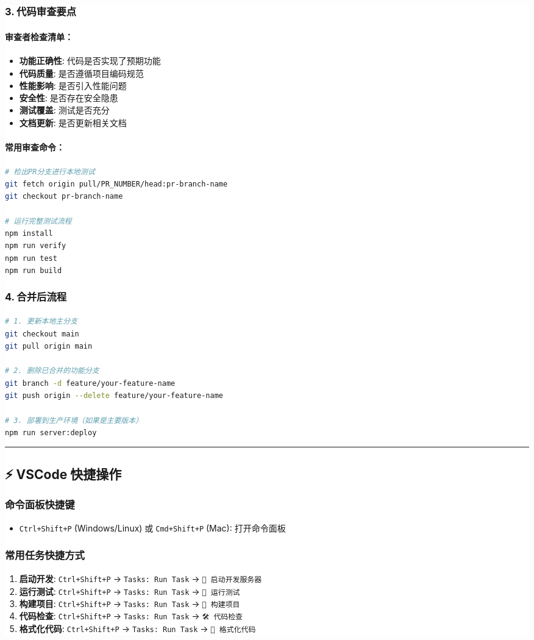 ### 3. 代码审查要点

#### 审查者检查清单：
- **功能正确性**: 代码是否实现了预期功能
- **代码质量**: 是否遵循项目编码规范
- **性能影响**: 是否引入性能问题
- **安全性**: 是否存在安全隐患
- **测试覆盖**: 测试是否充分
- **文档更新**: 是否更新相关文档

#### 常用审查命令：
```bash
# 检出PR分支进行本地测试
git fetch origin pull/PR_NUMBER/head:pr-branch-name
git checkout pr-branch-name

# 运行完整测试流程
npm install
npm run verify
npm run test
npm run build
```

### 4. 合并后流程

```bash
# 1. 更新本地主分支
git checkout main
git pull origin main

# 2. 删除已合并的功能分支
git branch -d feature/your-feature-name
git push origin --delete feature/your-feature-name

# 3. 部署到生产环境（如果是主要版本）
npm run server:deploy
```

---

## ⚡ VSCode 快捷操作

### 命令面板快捷键
- `Ctrl+Shift+P` (Windows/Linux) 或 `Cmd+Shift+P` (Mac): 打开命令面板

### 常用任务快捷方式
1. **启动开发**: `Ctrl+Shift+P` → `Tasks: Run Task` → `🚀 启动开发服务器`
2. **运行测试**: `Ctrl+Shift+P` → `Tasks: Run Task` → `🧪 运行测试`
3. **构建项目**: `Ctrl+Shift+P` → `Tasks: Run Task` → `🔨 构建项目`
4. **代码检查**: `Ctrl+Shift+P` → `Tasks: Run Task` → `🛠️ 代码检查`
5. **格式化代码**: `Ctrl+Shift+P` → `Tasks: Run Task` → `💅 格式化代码`
